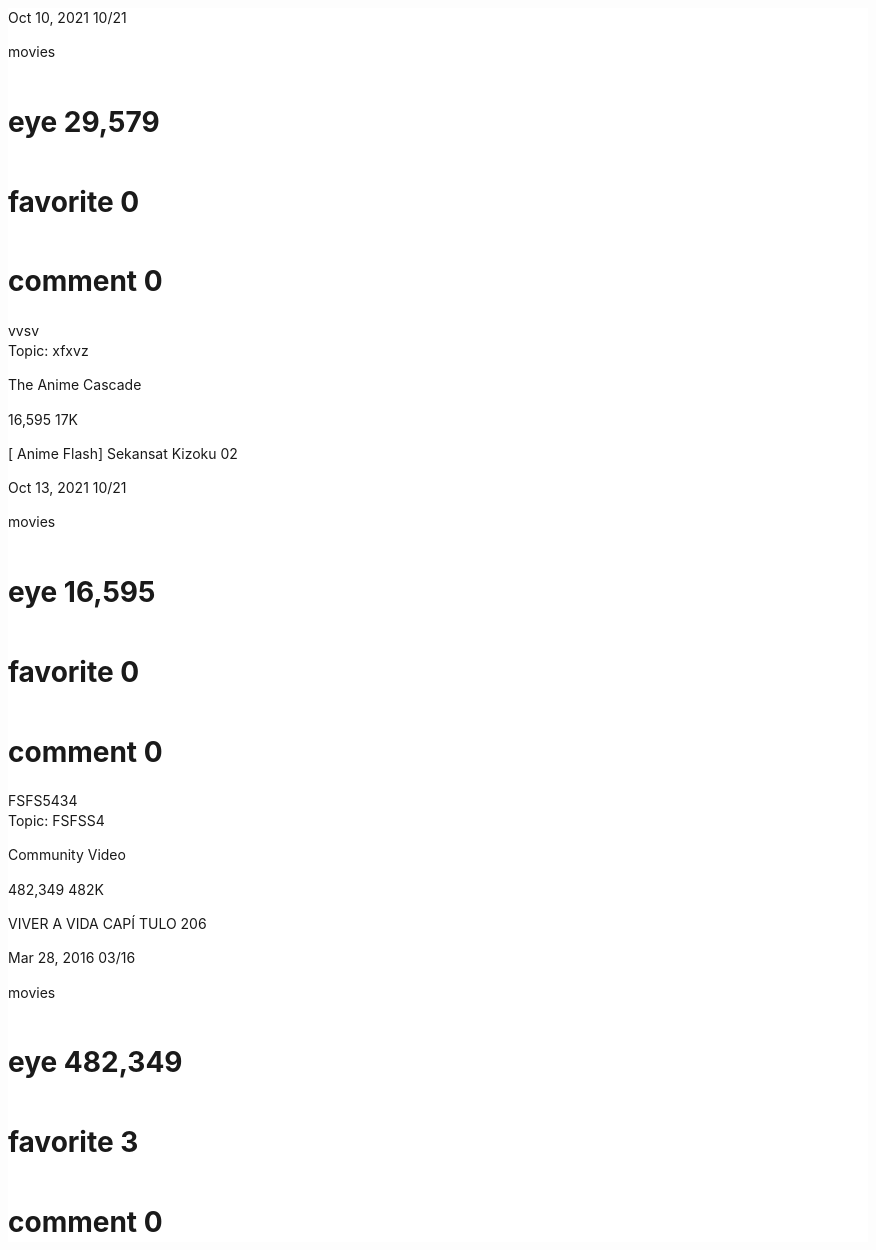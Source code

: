 Oct 10, 2021 10/21

<span class="iconochive-movies" aria-hidden="true"></span><span class="sr-only">movies</span>

<span class="iconochive-eye" aria-hidden="true"></span><span class="sr-only">eye</span> 29,579
==============================================================================================

<span class="iconochive-favorite" aria-hidden="true"></span><span class="sr-only">favorite</span> 0
===================================================================================================

<span class="iconochive-comment" aria-hidden="true"></span><span class="sr-only">comment</span> 0
=================================================================================================

vvsv  
Topic: xfxvz  

<a href="/details/anime" class="stealth"></a>

The Anime Cascade

16,595 17K

[](/details/anime-flash-sekansat-kizoku-02 "[ Anime Flash] Sekansat Kizoku 02")

\[ Anime Flash\] Sekansat Kizoku 02

Oct 13, 2021 10/21

<span class="iconochive-movies" aria-hidden="true"></span><span class="sr-only">movies</span>

<span class="iconochive-eye" aria-hidden="true"></span><span class="sr-only">eye</span> 16,595
==============================================================================================

<span class="iconochive-favorite" aria-hidden="true"></span><span class="sr-only">favorite</span> 0
===================================================================================================

<span class="iconochive-comment" aria-hidden="true"></span><span class="sr-only">comment</span> 0
=================================================================================================

FSFS5434  
Topic: FSFSS4  

<a href="/details/opensource_movies" class="stealth"></a>

Community Video

482,349 482K

[](/details/VIVERAVIDACAPITULO206 "VIVER A VIDA CAPÍ TULO 206")

VIVER A VIDA CAPÍ TULO 206

Mar 28, 2016 03/16

<span class="iconochive-movies" aria-hidden="true"></span><span class="sr-only">movies</span>

<span class="iconochive-eye" aria-hidden="true"></span><span class="sr-only">eye</span> 482,349
===============================================================================================

<span class="iconochive-favorite" aria-hidden="true"></span><span class="sr-only">favorite</span> 3
===================================================================================================

<span class="iconochive-comment" aria-hidden="true"></span><span class="sr-only">comment</span> 0
=================================================================================================
